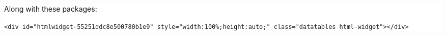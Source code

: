 Along with these packages:


```{=html}
<div id="htmlwidget-55251ddc8e500780b1e9" style="width:100%;height:auto;" class="datatables html-widget"></div>
```